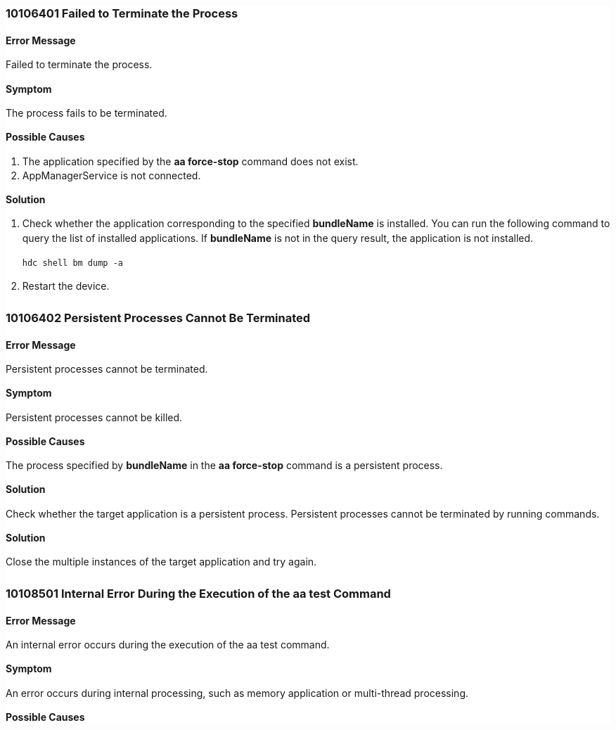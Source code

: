 ### 10106401 Failed to Terminate the Process

**Error Message**

Failed to terminate the process.

**Symptom**

The process fails to be terminated.

**Possible Causes**

1. The application specified by the **aa force-stop** command does not exist.
2. AppManagerService is not connected.

**Solution**

1. Check whether the application corresponding to the specified **bundleName** is installed. You can run the following command to query the list of installed applications. If **bundleName** is not in the query result, the application is not installed.

    ```
    hdc shell bm dump -a
    ```
2. Restart the device.

### 10106402 Persistent Processes Cannot Be Terminated

**Error Message**

Persistent processes cannot be terminated.

**Symptom**

Persistent processes cannot be killed.

**Possible Causes**

The process specified by **bundleName** in the **aa force-stop** command is a persistent process.

**Solution**

Check whether the target application is a persistent process. Persistent processes cannot be terminated by running commands.

**Solution**

Close the multiple instances of the target application and try again.

### 10108501 Internal Error During the Execution of the aa test Command

**Error Message**

An internal error occurs during the execution of the aa test command.

**Symptom**

An error occurs during internal processing, such as memory application or multi-thread processing.

**Possible Causes**
